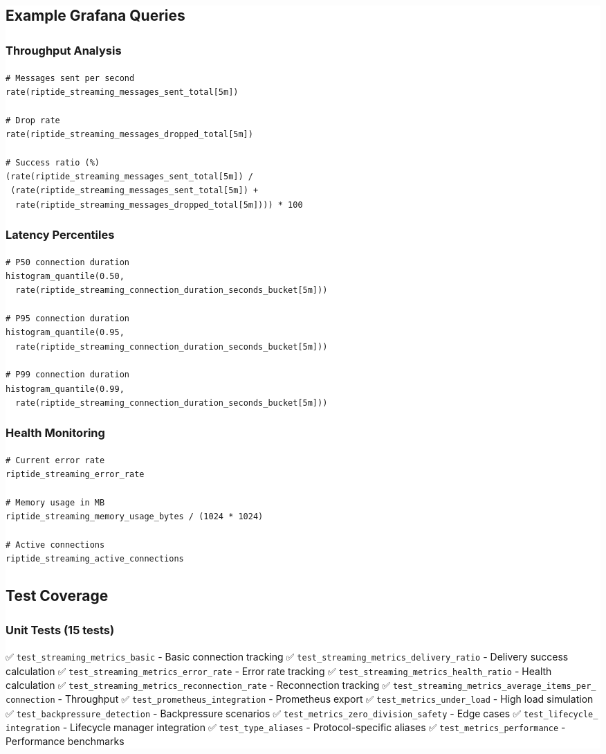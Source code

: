 ## Example Grafana Queries

### Throughput Analysis

```promql
# Messages sent per second
rate(riptide_streaming_messages_sent_total[5m])

# Drop rate
rate(riptide_streaming_messages_dropped_total[5m])

# Success ratio (%)
(rate(riptide_streaming_messages_sent_total[5m]) /
 (rate(riptide_streaming_messages_sent_total[5m]) +
  rate(riptide_streaming_messages_dropped_total[5m]))) * 100
```

### Latency Percentiles

```promql
# P50 connection duration
histogram_quantile(0.50,
  rate(riptide_streaming_connection_duration_seconds_bucket[5m]))

# P95 connection duration
histogram_quantile(0.95,
  rate(riptide_streaming_connection_duration_seconds_bucket[5m]))

# P99 connection duration
histogram_quantile(0.99,
  rate(riptide_streaming_connection_duration_seconds_bucket[5m]))
```

### Health Monitoring

```promql
# Current error rate
riptide_streaming_error_rate

# Memory usage in MB
riptide_streaming_memory_usage_bytes / (1024 * 1024)

# Active connections
riptide_streaming_active_connections
```

## Test Coverage

### Unit Tests (15 tests)

✅ `test_streaming_metrics_basic` - Basic connection tracking
✅ `test_streaming_metrics_delivery_ratio` - Delivery success calculation
✅ `test_streaming_metrics_error_rate` - Error rate tracking
✅ `test_streaming_metrics_health_ratio` - Health calculation
✅ `test_streaming_metrics_reconnection_rate` - Reconnection tracking
✅ `test_streaming_metrics_average_items_per_connection` - Throughput
✅ `test_prometheus_integration` - Prometheus export
✅ `test_metrics_under_load` - High load simulation
✅ `test_backpressure_detection` - Backpressure scenarios
✅ `test_metrics_zero_division_safety` - Edge cases
✅ `test_lifecycle_integration` - Lifecycle manager integration
✅ `test_type_aliases` - Protocol-specific aliases
✅ `test_metrics_performance` - Performance benchmarks
